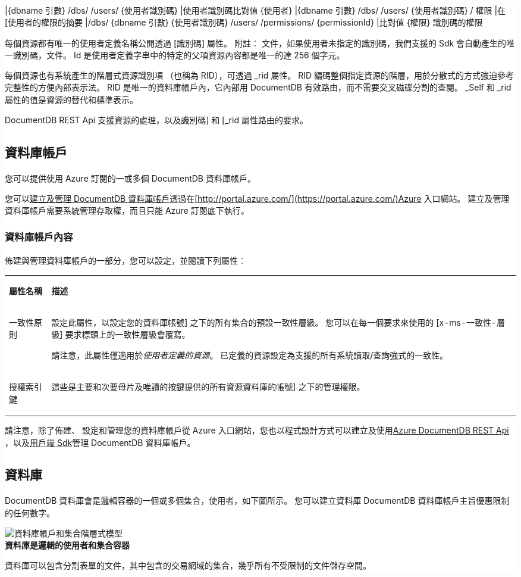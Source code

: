 |{dbname 引數} /dbs/ /users/ {使用者識別碼}   |使用者識別碼比對值 {使用者}
|{dbname 引數} /dbs/ /users/ {使用者識別碼} / 權限   |在 [使用者的權限的摘要
|/dbs/ {dbname 引數} {使用者識別碼} /users/ /permissions/ {permissionId}    |比對值 {權限} 識別碼的權限
  
每個資源都有唯一的使用者定義名稱公開透過 [識別碼] 屬性。 附註︰ 文件，如果使用者未指定的識別碼，我們支援的 Sdk 會自動產生的唯一識別碼，文件。 Id 是使用者定義字串中的特定的父項資源內容都是唯一的達 256 個字元。 

每個資源也有系統產生的階層式資源識別項 （也稱為 RID），可透過 _rid 屬性。 RID 編碼整個指定資源的階層，用於分散式的方式強迫參考完整性的方便內部表示法。 RID 是唯一的資料庫帳戶內，它內部用 DocumentDB 有效路由，而不需要交叉磁碟分割的查閱。 _Self 和 _rid 屬性的值是資源的替代和標準表示。 

DocumentDB REST Api 支援資源的處理，以及識別碼] 和 [_rid 屬性路由的要求。

## <a name="database-accounts"></a>資料庫帳戶
您可以提供使用 Azure 訂閱的一或多個 DocumentDB 資料庫帳戶。

您可以[建立及管理 DocumentDB 資料庫帳戶](documentdb-create-account.md)透過在[http://portal.azure.com/](https://portal.azure.com/)Azure 入口網站。 建立及管理資料庫帳戶需要系統管理存取權，而且只能 Azure 訂閱底下執行。 

### <a name="database-account-properties"></a>資料庫帳戶內容
佈建與管理資料庫帳戶的一部分，您可以設定，並閱讀下列屬性︰  

<table border="0" cellspacing="0" cellpadding="0">
    <tbody>
        <tr>
            <td valign="top"><p><strong>屬性名稱</strong></p></td>
            <td valign="top"><p><strong>描述</strong></p></td>
        </tr>
        <tr>
            <td valign="top"><p>一致性原則</p></td>
            <td valign="top"><p>設定此屬性，以設定您的資料庫帳號] 之下的所有集合的預設一致性層級。 您可以在每一個要求來使用的 [x-ms-一致性-層級] 要求標頭上的一致性層級會覆寫。 <p><p>請注意，此屬性僅適用於<i>使用者定義的資源</i>。 已定義的資源設定為支援的所有系統讀取/查詢強式的一致性。</p></td>
        </tr>
        <tr>
            <td valign="top"><p>授權索引鍵</p></td>
            <td valign="top"><p>這些是主要和次要母片及唯讀的按鍵提供的所有資源資料庫的帳號] 之下的管理權限。</p></td>
        </tr>
    </tbody>
</table>

請注意，除了佈建、 設定和管理您的資料庫帳戶從 Azure 入口網站，您也以程式設計方式可以建立及使用[Azure DocumentDB REST Api](https://msdn.microsoft.com/library/azure/dn781481.aspx) ，以及[用戶端 Sdk](https://msdn.microsoft.com/library/azure/dn781482.aspx)管理 DocumentDB 資料庫帳戶。  

## <a name="databases"></a>資料庫
DocumentDB 資料庫會是邏輯容器的一個或多個集合，使用者，如下圖所示。 您可以建立資料庫 DocumentDB 資料庫帳戶主旨優惠限制的任何數字。  

![資料庫帳戶和集合階層式模型][2]  
**資料庫是邏輯的使用者和集合容器**

資料庫可以包含分割表單的文件，其中包含的交易網域的集合，幾乎所有不受限制的文件儲存空間。 


[1]: media/documentdb-resources/resources1.png
[2]: media/documentdb-resources/resources2.png
[3]: media/documentdb-resources/resources3.png
